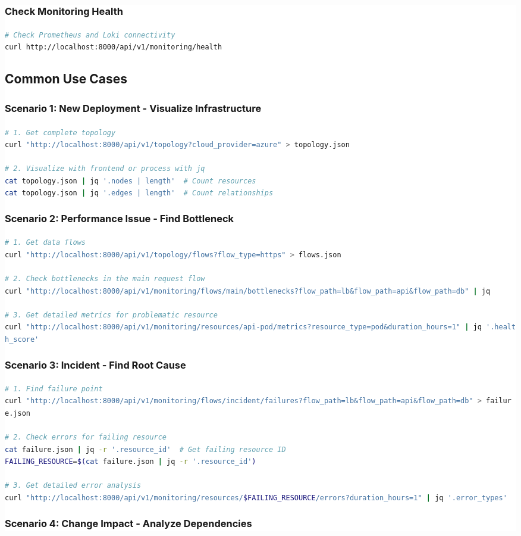 ### Check Monitoring Health

```bash
# Check Prometheus and Loki connectivity
curl http://localhost:8000/api/v1/monitoring/health
```

## Common Use Cases

### Scenario 1: New Deployment - Visualize Infrastructure

```bash
# 1. Get complete topology
curl "http://localhost:8000/api/v1/topology?cloud_provider=azure" > topology.json

# 2. Visualize with frontend or process with jq
cat topology.json | jq '.nodes | length'  # Count resources
cat topology.json | jq '.edges | length'  # Count relationships
```

### Scenario 2: Performance Issue - Find Bottleneck

```bash
# 1. Get data flows
curl "http://localhost:8000/api/v1/topology/flows?flow_type=https" > flows.json

# 2. Check bottlenecks in the main request flow
curl "http://localhost:8000/api/v1/monitoring/flows/main/bottlenecks?flow_path=lb&flow_path=api&flow_path=db" | jq

# 3. Get detailed metrics for problematic resource
curl "http://localhost:8000/api/v1/monitoring/resources/api-pod/metrics?resource_type=pod&duration_hours=1" | jq '.health_score'
```

### Scenario 3: Incident - Find Root Cause

```bash
# 1. Find failure point
curl "http://localhost:8000/api/v1/monitoring/flows/incident/failures?flow_path=lb&flow_path=api&flow_path=db" > failure.json

# 2. Check errors for failing resource
cat failure.json | jq -r '.resource_id'  # Get failing resource ID
FAILING_RESOURCE=$(cat failure.json | jq -r '.resource_id')

# 3. Get detailed error analysis
curl "http://localhost:8000/api/v1/monitoring/resources/$FAILING_RESOURCE/errors?duration_hours=1" | jq '.error_types'
```

### Scenario 4: Change Impact - Analyze Dependencies
